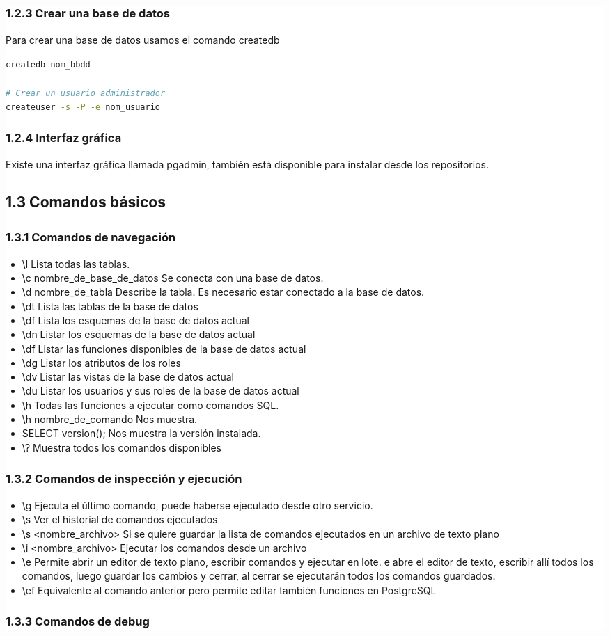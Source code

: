 ### 1.2.3 Crear una base de datos

Para crear una base de datos usamos el comando createdb

``` bash
createdb nom_bbdd

# Crear un usuario administrador
createuser -s -P -e nom_usuario
```

### 1.2.4 Interfaz gráfica

Existe una interfaz gráfica llamada pgadmin, también está disponible para
instalar desde los repositorios.

## 1.3 Comandos básicos

### 1.3.1 Comandos de navegación

-   \l Lista todas las tablas.
-   \c nombre_de_base_de_datos Se conecta con una base de datos.
-   \d nombre_de_tabla Describe la tabla. Es necesario estar conectado a la base
    de datos.
-   \dt Lista las tablas de la base de datos
-   \df Lista los esquemas de la base de datos actual
-   \dn Listar los esquemas de la base de datos actual
-   \df Listar las funciones disponibles de la base de datos actual
-   \dg Listar los atributos de los roles
-   \dv Listar las vistas de la base de datos actual
-   \du Listar los usuarios y sus roles de la base de datos actual
-   \h Todas las funciones a ejecutar como comandos SQL.
-   \h nombre_de_comando Nos muestra.
-   SELECT version(); Nos muestra la versión instalada.
-   \\? Muestra todos los comandos disponibles

### 1.3.2 Comandos de inspección y ejecución

-   \g Ejecuta el último comando, puede haberse ejecutado desde otro servicio.
-   \s Ver el historial de comandos ejecutados
-   \s \<nombre_archivo\> Si se quiere guardar la lista de comandos ejecutados
    en un archivo de texto plano
-   \i \<nombre_archivo\> Ejecutar los comandos desde un archivo
-   \e Permite abrir un editor de texto plano, escribir comandos y ejecutar en
    lote. e abre el editor de texto, escribir allí todos los comandos, luego
    guardar los cambios y cerrar, al cerrar se ejecutarán todos los comandos
    guardados.
-   \ef Equivalente al comando anterior pero permite editar también funciones en
    PostgreSQL

### 1.3.3 Comandos de debug
